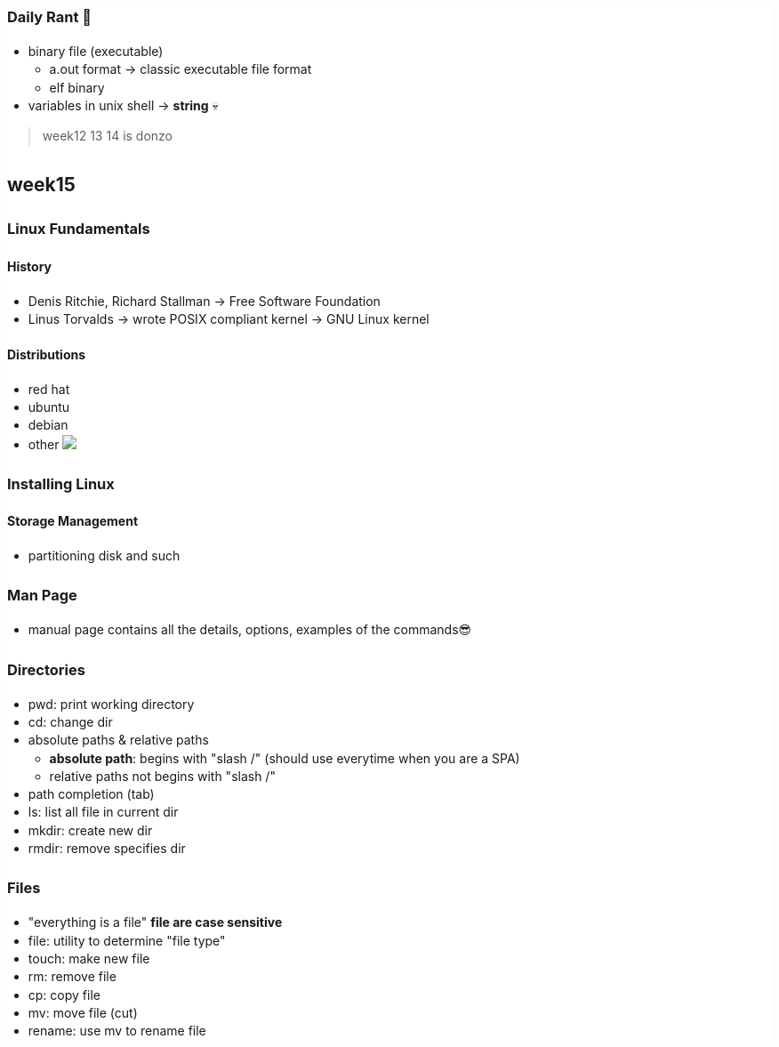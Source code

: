 ### Daily Rant 🥱
- binary file (executable)
	- a.out format -> classic executable file format
	- elf binary
- variables in unix shell -> **string** 💀

> week12 13 14 is donzo

## week15

### Linux Fundamentals
#### History
- Denis Ritchie, Richard Stallman -> Free Software Foundation
- Linus Torvalds -> wrote POSIX compliant kernel -> GNU Linux kernel

#### Distributions
- red hat
- ubuntu
- debian
- other
![](https://media.discordapp.net/attachments/1014398974649708624/1098440622404292719/image.png)

### Installing Linux

#### Storage Management
- partitioning disk and such

### Man Page
- manual page contains all the details, options, examples of the commands😎

### Directories
- pwd: print working directory
- cd: change dir
- absolute paths & relative paths
	- **absolute path**: begins with "slash /" (should use everytime when you are a SPA)
	- relative paths not begins with "slash /"
- path completion (tab)
- ls: list all file in current dir
- mkdir: create new dir
- rmdir: remove specifies dir

### Files
- "everything is a file" **file are case sensitive**
- file: utility to determine "file type"
- touch: make new file
- rm: remove file
- cp: copy file
- mv: move file (cut)
- rename: use mv to rename file
